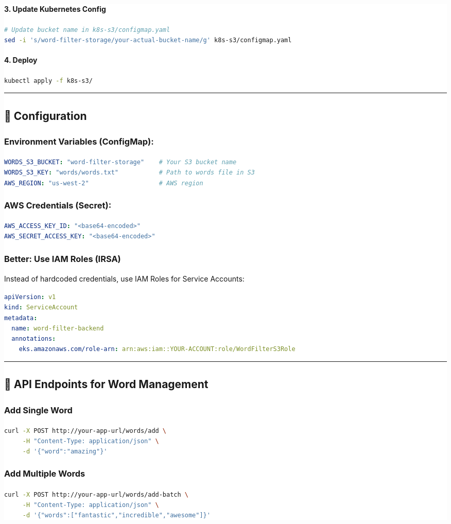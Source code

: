 #### **3. Update Kubernetes Config**
```bash
# Update bucket name in k8s-s3/configmap.yaml
sed -i 's/word-filter-storage/your-actual-bucket-name/g' k8s-s3/configmap.yaml
```

#### **4. Deploy**
```bash
kubectl apply -f k8s-s3/
```

---

## 🔧 **Configuration**

### **Environment Variables (ConfigMap):**
```yaml
WORDS_S3_BUCKET: "word-filter-storage"    # Your S3 bucket name
WORDS_S3_KEY: "words/words.txt"           # Path to words file in S3
AWS_REGION: "us-west-2"                   # AWS region
```

### **AWS Credentials (Secret):**
```yaml
AWS_ACCESS_KEY_ID: "<base64-encoded>"
AWS_SECRET_ACCESS_KEY: "<base64-encoded>"
```

### **Better: Use IAM Roles (IRSA)**
Instead of hardcoded credentials, use IAM Roles for Service Accounts:
```yaml
apiVersion: v1
kind: ServiceAccount
metadata:
  name: word-filter-backend
  annotations:
    eks.amazonaws.com/role-arn: arn:aws:iam::YOUR-ACCOUNT:role/WordFilterS3Role
```

---

## 📝 **API Endpoints for Word Management**

### **Add Single Word**
```bash
curl -X POST http://your-app-url/words/add \
     -H "Content-Type: application/json" \
     -d '{"word":"amazing"}'
```

### **Add Multiple Words**
```bash
curl -X POST http://your-app-url/words/add-batch \
     -H "Content-Type: application/json" \
     -d '{"words":["fantastic","incredible","awesome"]}'
```
